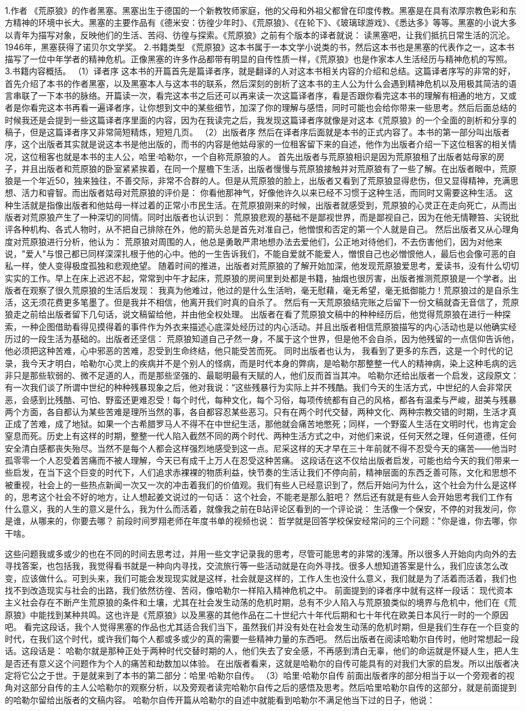 
1.作者
    《荒原狼》的作者黑塞。黑塞出生于德国的一个新教牧师家庭，他的父母和外祖父都曾在印度传教。黑塞是在具有浓厚宗教色彩和东方精神的环境中长大。黑塞的主要作品有《德米安：彷徨少年时》、《荒原狼》、《在轮下》、《玻璃球游戏》、《悉达多》等等。黑塞的小说大多以青年为描写对象，反映他们的生活、苦闷、彷徨与探索。《荒原狼》之前有个版本的译者就说：
读黑塞吧，让我们抵抗日常生活的沉沦。
1946年，黑塞获得了诺贝尔文学奖。
2.书籍类型
    《荒原狼》这本书属于一本文学小说类的书，然后这本书也是黑塞的代表作之一，这本书描写了一位中年学者的精神危机。正像黑塞的许多作品都带有明显的自传性质一样，《荒原狼》也是作家本人生活经历与精神危机的写照。
3.书籍内容概括。
（1）译者序
    这本书的开篇首先是篇译者序，就是翻译的人对这本书相关内容的介绍和总结。这篇译者序写的非常的好，首先介绍了本书的作者黑塞，以及黑塞本人与这本书的联系，然后深刻的剖析了这本书的主人公为什么会遇到精神危机以及用极其简洁的语言串联了一下本书的脉络。开篇读一次，看完这本书之后还可以再来读一次这篇译者序，看是否跟你看完这本书的理解有相通的地方，又或者是你看完这本书再看一遍译者序，让你想到文中的某些细节，加深了你的理解与感悟，同时可能也会给你带来一些思考。然后后面总结的时候我还是会提到一些这篇译者序里面的内容，因为在我读完之后，我发现这篇译者序就像是对这本《荒原狼》的一个全面的剖析和分享的稿子，但是这篇译者序又非常简短精炼，短短几页。
（2）出版者序
    然后在译者序后面就是本书的正式内容了。本书的第一部分叫出版者序，这个出版者其实就是说这本书是他出版的，而书的内容是他姑母家的一位租客留下来的自述，他作为出版者介绍一下这位租客的相关情况，这位租客也就是本书的主人公，哈里·哈勒尔，一个自称荒原狼的人。
    首先出版者与荒原狼相识是因为荒原狼租了出版者姑母家的房子，并且出版者和荒原狼的卧室紧紧挨着，在同一个屋檐下生活，出版者慢慢与荒原狼接触并对荒原狼有了一些了解。在出版者眼中，荒原狼是一个年近50，独来独往，不善交际，非常不合群的人。但是从荒原狼的脸上，出版者又看到了荒原狼显得悲伤，但又显得精神，充满思想、活力和睿智。而出版者姑母对荒原狼的评价是：
你看他那神气，好像他许久以来已经不习惯于这种生活，而同时又需要这种生活。
这种生活就是指像出版者和他姑母一样过着的正常小市民生活。在荒原狼刚来的时候，出版者就感受到，荒原狼的心灵正在走向死亡，从而出版者对荒原狼产生了一种深切的同情。同时出版者也认识到：
荒原狼悲观的基础不是鄙视世界，而是鄙视自己，因为在他无情鞭笞、尖锐批评各种机构、各式人物时，从不把自己排除在外，他的箭头总是首先对准自己，他憎恨和否定的第一个人就是自己。
    然后出版者又从心理角度对荒原狼进行分析，他认为：
荒原狼对周围的人，他总是勇敢严肃地想办法去爱他们，公正地对待他们，不去伤害他们，因为对他来说，"爱人"与恨己都已同样深深扎根于他的心中。他的一生告诉我们，不能自爱就不能爱人，憎恨自己也必憎恨他人，最后也会像可恶的自私一样，使人变得极度孤独和悲观绝望。 
随着时间的推进，出版者对荒原狼的了解开始加深，他发现荒原狼爱思考，爱读书，没有什么切切实实的工作。早上在床上迟迟不起，常常到中午才起床，荒原狼的房间里到处都是书籍，抽烟也很厉害，出版者推测荒原狼是一个学者。出版者在观察了很久荒原狼的生活后发现：
我真为他难过，他过的是什么生活哟，毫无慰藉，毫无希望，毫无抵御能力！荒原狼过的是自杀生活，这无须花费更多笔墨了。但是我并不相信，他离开我们时真的自杀了。
然后有一天荒原狼结完账之后留下一份文稿就杳无音信了，荒原狼走之前给出版者留下几句话，说文稿留给他，并由他全权处理。
    出版者在看了荒原狼文稿中的种种经历后，他觉得荒原狼在进行一种探索，一种企图借助看得见摸得着的事件作为外衣来描述心底深处经历过的内心活动。并且出版者相信荒原狼描写的内心活动也是以他确实经历过的一段生活为基础的。出版者还坚信：
荒原狼知道自己孑然一身，不属于这个世界，但是他不会自杀，因为他残留的一点信仰告诉他，他必须把这种苦难，心中邪恶的苦难，忍受到生命终结，他只能受苦而死。
同时出版者也认为，
我看到了更多的东西，这是一个时代的记录，我今天才明白，哈勒尔心灵上的疾病并不是个别人的怪病，而是时代本身的弊病，是哈勒尔那整整一代人的精神病，染上这种毛病的远非只是那些软弱的、微不足道的人，而是那些坚强的、最聪明最有天赋的人，他们反而首当其冲。
    哈勒尔还给出版者一个启发，这段原文：
有一次我们谈了所谓中世纪的种种残暴现象之后，他对我说：“这些残暴行为实际上并不残酷。我们今天的生活方式，中世纪的人会非常厌恶，会感到比残酷、可怕、野蛮还更难忍受！每个时代，每种文化，每个习俗，每项传统都有自己的风格，都各有温柔与严峻，甜美与残暴两个方面，各自都认为某些苦难是理所当然的事，各自都容忍某些恶习。只有在两个时代交替，两种文化、两种宗教交错的时期，生活才真正成了苦难，成了地狱。如果一个古希腊罗马人不得不在中世纪生活，那他就会痛苦地憋死；同样，一个野蛮人生活在文明时代，也肯定会窒息而死。历史上有这样的时期，整整一代人陷入截然不同的两个时代、两种生活方式之中，对他们来说，任何天然之理，任何道德，任何安全清白感都丧失殆尽。当然不是每个人都会这样强烈地感受到这一点。尼采这样的天才早在三十年前就不得不忍受今天的痛苦——他当时孤零零一个人忍受着苦痛而不被人理解，今天已有成千上万人在忍受这种苦痛。
    这段话在这不仅给出版者启发，可能也给今天的我们带来一些启发，在当下这个巨变的时代下，人们追求赤裸裸的物质利益，快节奏的生活让我们不停向前，精神层面的东西乏善可陈，文化和思想不被重视，社会上的一些热点新闻一次又一次的冲击着我们的价值观。我们有些人已经意识到了，然后开始问为什么，这个社会为什么是这样的，思考这个社会不好的地方，让人想起姜文说过的一句话：
这个社会，不能老是那么脏吧？
然后还有就是有些人会开始思考我们工作有什么意义，我的人生的意义是什么，我为什么而活着，就像我之前在B站评论区看到的一个评论说：
生活像一个保安，不停的对我发问，你是谁，从哪来的，你要去哪？
前段时间罗翔老师在年度书单的视频也说：
哲学就是回答学校保安经常问的三个问题："你是谁，你去哪，你干啥。



这些问题我或多或少的也在不同的时间去思考过，并用一些文字记录我的思考，尽管可能思考的非常的浅薄。所以很多人开始向内向外的去寻找答案，也包括我，我觉得看书就是一种向内寻找，交流旅行等一些活动就是在向外寻找。很多人想知道答案是什么，我们应该怎么改变，应该做什么。可到头来，我们可能会发现现实就是这样，社会就是这样的，工作人生也没什么意义，我们就是为了活着而活着，我们也找不到改造现实与社会的出路，我们依然彷徨、苦闷，像哈勒尔一样陷入精神危机之中。
    前面提到的译者序中就有这样一段话：
现代资本主义社会存在不断产生荒原狼的条件和土壤，尤其在社会发生动荡的危机时期，总有不少人陷入与荒原狼类似的境界与危机中，他们在《荒原狼》中能找到某种共鸣。这也许是《荒原狼》以及黑塞的其他作品在二十世纪六十年代后期和七十年代在欧美日本风行一时的一个原因吧。
看完这段话，我个人觉得黑塞的作品也尤其适合我们当下，虽然我们并没有处在社会发生动荡的危机时期，但是我们生存在一个巨变的时代，在我们这个时代，或许我们每个人都或多或少的真的需要一些精神力量的东西吧。
然后出版者在阅读哈勒尔自传时，他时常想起一段话。这段话是：
哈勒尔就是那种正处于两种时代交替时期的人，他们失去了安全感，不再感到清白无辜，他们的命运就是怀疑人生，把人生是否还有意义这个问题作为个人的痛苦和劫数加以体验。
在出版者看来，这就是哈勒尔的自传可能具有的对我们大家的启发。所以出版者决定将它公之于世。于是就来到了本书的第二部分：哈里·哈勒尔自传。
（3）哈里·哈勒尔自传
    前面出版者序的部分相当于以一个旁观者的视角对这部分自传的主人公哈勒尔的观察分析，以及旁观者读完哈勒尔自传之后的感悟及思考。然后哈里哈勒尔自传的这部分，就是前面提到的哈勒尔留给出版者的文稿内容。
    哈勒尔自传开篇从哈勒尔的自述中就能看到哈勒尔不满足他当下过的日子，他说：